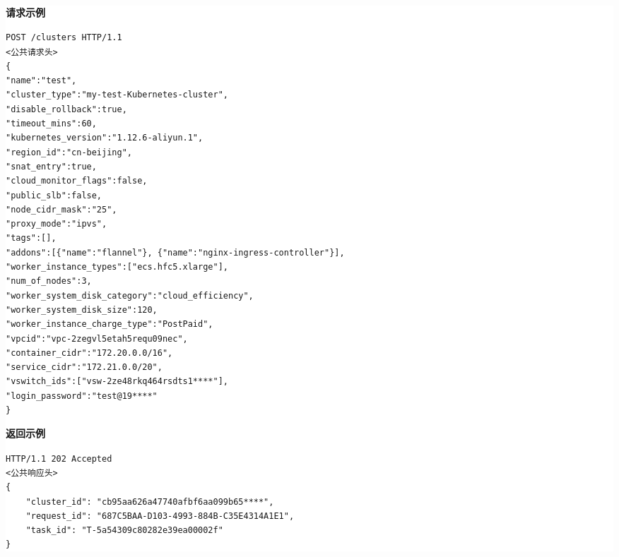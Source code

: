 **请求示例**

``` {#codeblock_6n5_chh_yez}
POST /clusters HTTP/1.1
<公共请求头>
{
"name":"test",
"cluster_type":"my-test-Kubernetes-cluster",
"disable_rollback":true,
"timeout_mins":60,
"kubernetes_version":"1.12.6-aliyun.1",
"region_id":"cn-beijing",
"snat_entry":true,
"cloud_monitor_flags":false,
"public_slb":false,
"node_cidr_mask":"25",
"proxy_mode":"ipvs",
"tags":[],
"addons":[{"name":"flannel"}, {"name":"nginx-ingress-controller"}],
"worker_instance_types":["ecs.hfc5.xlarge"],
"num_of_nodes":3,
"worker_system_disk_category":"cloud_efficiency",
"worker_system_disk_size":120,
"worker_instance_charge_type":"PostPaid",
"vpcid":"vpc-2zegvl5etah5requ09nec",
"container_cidr":"172.20.0.0/16",
"service_cidr":"172.21.0.0/20",
"vswitch_ids":["vsw-2ze48rkq464rsdts1****"],
"login_password":"test@19****"
}
```

**返回示例**

``` {#codeblock_f1y_4h5_mn4}
HTTP/1.1 202 Accepted
<公共响应头>
{
    "cluster_id": "cb95aa626a47740afbf6aa099b65****",
    "request_id": "687C5BAA-D103-4993-884B-C35E4314A1E1",
    "task_id": "T-5a54309c80282e39ea00002f"
}
```

